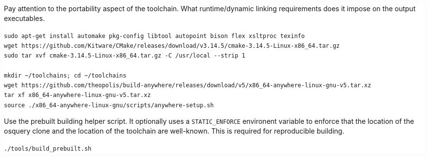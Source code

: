 Pay attention to the portability aspect of the toolchain. What runtime/dynamic linking requirements does it impose on the output executables.

```
sudo apt-get install automake pkg-config libtool autopoint bison flex xsltproc texinfo
wget https://github.com/Kitware/CMake/releases/download/v3.14.5/cmake-3.14.5-Linux-x86_64.tar.gz
sudo tar xvf cmake-3.14.5-Linux-x86_64.tar.gz -C /usr/local --strip 1

mkdir ~/toolchains; cd ~/toolchains
wget https://github.com/theopolis/build-anywhere/releases/download/v5/x86_64-anywhere-linux-gnu-v5.tar.xz
tar xf x86_64-anywhere-linux-gnu-v5.tar.xz
source ./x86_64-anywhere-linux-gnu/scripts/anywhere-setup.sh
```

Use the prebuilt building helper script. It optionally uses a `STATIC_ENFORCE` environent variable to enforce that the location of the osquery clone and the location of the toolchain are well-known. This is required for reproducible building.

```
./tools/build_prebuilt.sh
```
